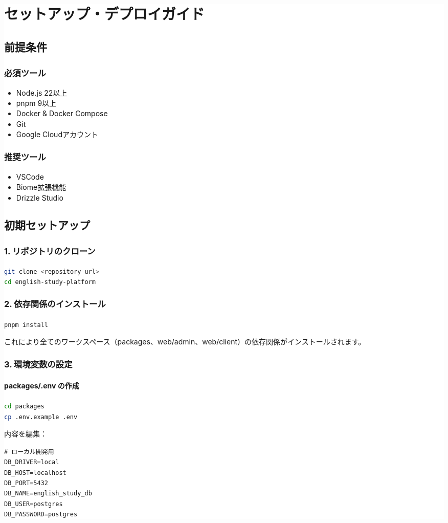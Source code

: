 # セットアップ・デプロイガイド

## 前提条件

### 必須ツール
- Node.js 22以上
- pnpm 9以上
- Docker & Docker Compose
- Git
- Google Cloudアカウント

### 推奨ツール
- VSCode
- Biome拡張機能
- Drizzle Studio

## 初期セットアップ

### 1. リポジトリのクローン

```bash
git clone <repository-url>
cd english-study-platform
```

### 2. 依存関係のインストール

```bash
pnpm install
```

これにより全てのワークスペース（packages、web/admin、web/client）の依存関係がインストールされます。

### 3. 環境変数の設定

#### packages/.env の作成

```bash
cd packages
cp .env.example .env
```

内容を編集：
```env
# ローカル開発用
DB_DRIVER=local
DB_HOST=localhost
DB_PORT=5432
DB_NAME=english_study_db
DB_USER=postgres
DB_PASSWORD=postgres
```
